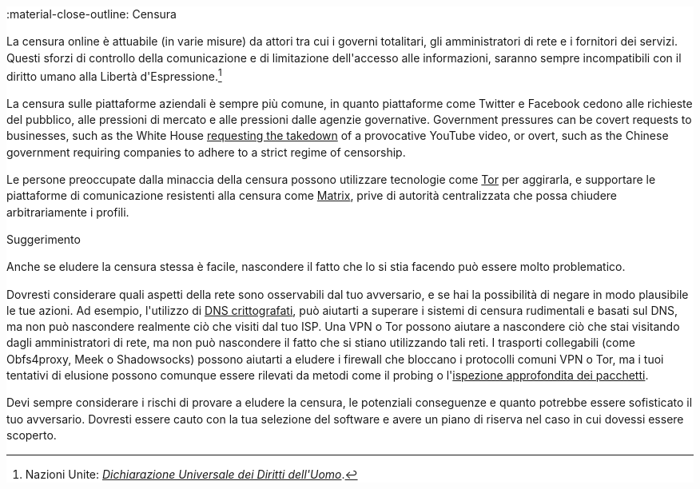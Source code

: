 <span class="pg-blue-gray">:material-close-outline: Censura</span>

La censura online è attuabile (in varie misure) da attori tra cui i governi totalitari, gli amministratori di rete e i fornitori dei servizi. Questi sforzi di controllo della comunicazione e di limitazione dell'accesso alle informazioni, saranno sempre incompatibili con il diritto umano alla Libertà d'Espressione.[^5]

La censura sulle piattaforme aziendali è sempre più comune, in quanto piattaforme come Twitter e Facebook cedono alle richieste del pubblico, alle pressioni di mercato e alle pressioni dalle agenzie governative. Government pressures can be covert requests to businesses, such as the White House [requesting the takedown](https://nytimes.com/2012/09/17/technology/on-the-web-a-fine-line-on-free-speech-across-globe.html) of a provocative YouTube video, or overt, such as the Chinese government requiring companies to adhere to a strict regime of censorship.

Le persone preoccupate dalla minaccia della censura possono utilizzare tecnologie come [Tor](../advanced/tor-overview.md) per aggirarla, e supportare le piattaforme di comunicazione resistenti alla censura come [Matrix](../real-time-communication.md#element), prive di autorità centralizzata che possa chiudere arbitrariamente i profili.

<div class="admonition tip" markdown>
<p class="admonition-title">Suggerimento</p>

Anche se eludere la censura stessa è facile, nascondere il fatto che lo si stia facendo può essere molto problematico.

Dovresti considerare quali aspetti della rete sono osservabili dal tuo avversario, e se hai la possibilità di negare in modo plausibile le tue azioni. Ad esempio, l'utilizzo di [DNS crittografati](../advanced/dns-overview.md#what-is-encrypted-dns), può aiutarti a superare i sistemi di censura rudimentali e basati sul DNS, ma non può nascondere realmente ciò che visiti dal tuo ISP. Una VPN o Tor possono aiutare a nascondere ciò che stai visitando dagli amministratori di rete, ma non può nascondere il fatto che si stiano utilizzando tali reti. I trasporti collegabili (come Obfs4proxy, Meek o Shadowsocks) possono aiutarti a eludere i firewall che bloccano i protocolli comuni VPN o Tor, ma i tuoi tentativi di elusione possono comunque essere rilevati da metodi come il probing o l'[ispezione approfondita dei pacchetti](https://it.wikipedia.org/wiki/Deep_packet_inspection).

</div>

Devi sempre considerare i rischi di provare a eludere la censura, le potenziali conseguenze e quanto potrebbe essere sofisticato il tuo avversario. Dovresti essere cauto con la tua selezione del software e avere un piano di riserva nel caso in cui dovessi essere scoperto.

[^1]: Wikipedia: [*Sorveglianza di massa*](https://en.wikipedia.org/wiki/Mass_surveillance) e [*Sorveglianza*](https://en.wikipedia.org/wiki/Surveillance).
[^2]: Comitato di Supervisione delle Libertà Civili e della Privacy degli Stati Uniti: [*Rapporto sul Programma dei registri telefonici condotto ai sensi della Sezione 215*](https://documents.pclob.gov/prod/Documents/OversightReport/ec542143-1079-424a-84b3-acc354698560/215-Report_on_the_Telephone_Records_Program.pdf)
[^3]: Wikipedia: [*Capitalismo di sorveglianza*](https://en.wikipedia.org/wiki/Surveillance_capitalism)
[^4]: "[Enumerating badness](https://ranum.com/security/computer_security/editorials/dumb)" (or, "listing all the bad things that we know about"), as many content blockers and antivirus programs do, fails to adequately protect you from new and unknown threats because they have not yet been added to the filter list. Inoltre, dovresti utilizzare altre tecniche di mitigazione.
[^5]: Nazioni Unite: [*Dichiarazione Universale dei Diritti dell'Uomo*](https://www.un.org/en/about-us/universal-declaration-of-human-rights).
